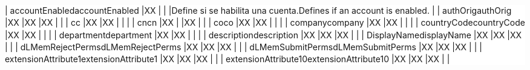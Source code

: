 | <span data-ttu-id="b846a-549">accountEnabled</span><span class="sxs-lookup"><span data-stu-id="b846a-549">accountEnabled</span></span> |<span data-ttu-id="b846a-550">X</span><span class="sxs-lookup"><span data-stu-id="b846a-550">X</span></span> | | |<span data-ttu-id="b846a-551">Define si se habilita una cuenta.</span><span class="sxs-lookup"><span data-stu-id="b846a-551">Defines if an account is enabled.</span></span> |
| <span data-ttu-id="b846a-552">authOrig</span><span class="sxs-lookup"><span data-stu-id="b846a-552">authOrig</span></span> |<span data-ttu-id="b846a-553">X</span><span class="sxs-lookup"><span data-stu-id="b846a-553">X</span></span> |<span data-ttu-id="b846a-554">X</span><span class="sxs-lookup"><span data-stu-id="b846a-554">X</span></span> |<span data-ttu-id="b846a-555">X</span><span class="sxs-lookup"><span data-stu-id="b846a-555">X</span></span> | |
| <span data-ttu-id="b846a-556">c</span><span class="sxs-lookup"><span data-stu-id="b846a-556">c</span></span> |<span data-ttu-id="b846a-557">X</span><span class="sxs-lookup"><span data-stu-id="b846a-557">X</span></span> |<span data-ttu-id="b846a-558">X</span><span class="sxs-lookup"><span data-stu-id="b846a-558">X</span></span> | | |
| <span data-ttu-id="b846a-559">cn</span><span class="sxs-lookup"><span data-stu-id="b846a-559">cn</span></span> |<span data-ttu-id="b846a-560">X</span><span class="sxs-lookup"><span data-stu-id="b846a-560">X</span></span> | |<span data-ttu-id="b846a-561">X</span><span class="sxs-lookup"><span data-stu-id="b846a-561">X</span></span> | |
| <span data-ttu-id="b846a-562">co</span><span class="sxs-lookup"><span data-stu-id="b846a-562">co</span></span> |<span data-ttu-id="b846a-563">X</span><span class="sxs-lookup"><span data-stu-id="b846a-563">X</span></span> |<span data-ttu-id="b846a-564">X</span><span class="sxs-lookup"><span data-stu-id="b846a-564">X</span></span> | | |
| <span data-ttu-id="b846a-565">company</span><span class="sxs-lookup"><span data-stu-id="b846a-565">company</span></span> |<span data-ttu-id="b846a-566">X</span><span class="sxs-lookup"><span data-stu-id="b846a-566">X</span></span> |<span data-ttu-id="b846a-567">X</span><span class="sxs-lookup"><span data-stu-id="b846a-567">X</span></span> | | |
| <span data-ttu-id="b846a-568">countryCode</span><span class="sxs-lookup"><span data-stu-id="b846a-568">countryCode</span></span> |<span data-ttu-id="b846a-569">X</span><span class="sxs-lookup"><span data-stu-id="b846a-569">X</span></span> |<span data-ttu-id="b846a-570">X</span><span class="sxs-lookup"><span data-stu-id="b846a-570">X</span></span> | | |
| <span data-ttu-id="b846a-571">department</span><span class="sxs-lookup"><span data-stu-id="b846a-571">department</span></span> |<span data-ttu-id="b846a-572">X</span><span class="sxs-lookup"><span data-stu-id="b846a-572">X</span></span> |<span data-ttu-id="b846a-573">X</span><span class="sxs-lookup"><span data-stu-id="b846a-573">X</span></span> | | |
| <span data-ttu-id="b846a-574">description</span><span class="sxs-lookup"><span data-stu-id="b846a-574">description</span></span> |<span data-ttu-id="b846a-575">X</span><span class="sxs-lookup"><span data-stu-id="b846a-575">X</span></span> |<span data-ttu-id="b846a-576">X</span><span class="sxs-lookup"><span data-stu-id="b846a-576">X</span></span> |<span data-ttu-id="b846a-577">X</span><span class="sxs-lookup"><span data-stu-id="b846a-577">X</span></span> | |
| <span data-ttu-id="b846a-578">DisplayName</span><span class="sxs-lookup"><span data-stu-id="b846a-578">displayName</span></span> |<span data-ttu-id="b846a-579">X</span><span class="sxs-lookup"><span data-stu-id="b846a-579">X</span></span> |<span data-ttu-id="b846a-580">X</span><span class="sxs-lookup"><span data-stu-id="b846a-580">X</span></span> |<span data-ttu-id="b846a-581">X</span><span class="sxs-lookup"><span data-stu-id="b846a-581">X</span></span> | |
| <span data-ttu-id="b846a-582">dLMemRejectPerms</span><span class="sxs-lookup"><span data-stu-id="b846a-582">dLMemRejectPerms</span></span> |<span data-ttu-id="b846a-583">X</span><span class="sxs-lookup"><span data-stu-id="b846a-583">X</span></span> |<span data-ttu-id="b846a-584">X</span><span class="sxs-lookup"><span data-stu-id="b846a-584">X</span></span> |<span data-ttu-id="b846a-585">X</span><span class="sxs-lookup"><span data-stu-id="b846a-585">X</span></span> | |
| <span data-ttu-id="b846a-586">dLMemSubmitPerms</span><span class="sxs-lookup"><span data-stu-id="b846a-586">dLMemSubmitPerms</span></span> |<span data-ttu-id="b846a-587">X</span><span class="sxs-lookup"><span data-stu-id="b846a-587">X</span></span> |<span data-ttu-id="b846a-588">X</span><span class="sxs-lookup"><span data-stu-id="b846a-588">X</span></span> |<span data-ttu-id="b846a-589">X</span><span class="sxs-lookup"><span data-stu-id="b846a-589">X</span></span> | |
| <span data-ttu-id="b846a-590">extensionAttribute1</span><span class="sxs-lookup"><span data-stu-id="b846a-590">extensionAttribute1</span></span> |<span data-ttu-id="b846a-591">X</span><span class="sxs-lookup"><span data-stu-id="b846a-591">X</span></span> |<span data-ttu-id="b846a-592">X</span><span class="sxs-lookup"><span data-stu-id="b846a-592">X</span></span> |<span data-ttu-id="b846a-593">X</span><span class="sxs-lookup"><span data-stu-id="b846a-593">X</span></span> | |
| <span data-ttu-id="b846a-594">extensionAttribute10</span><span class="sxs-lookup"><span data-stu-id="b846a-594">extensionAttribute10</span></span> |<span data-ttu-id="b846a-595">X</span><span class="sxs-lookup"><span data-stu-id="b846a-595">X</span></span> |<span data-ttu-id="b846a-596">X</span><span class="sxs-lookup"><span data-stu-id="b846a-596">X</span></span> |<span data-ttu-id="b846a-597">X</span><span class="sxs-lookup"><span data-stu-id="b846a-597">X</span></span> | |